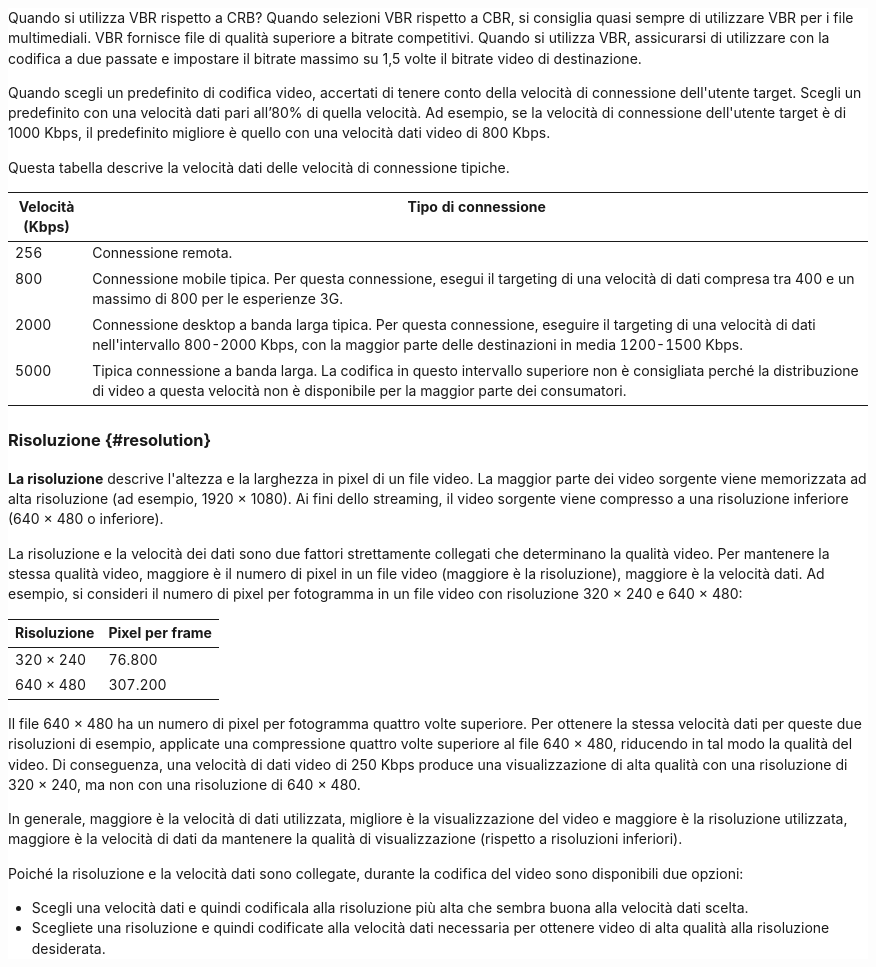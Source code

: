 Quando si utilizza VBR rispetto a CRB?
Quando selezioni VBR rispetto a CBR, si consiglia quasi sempre di utilizzare VBR per i file multimediali. VBR fornisce file di qualità superiore a bitrate competitivi. Quando si utilizza VBR, assicurarsi di utilizzare con la codifica a due passate e impostare il bitrate massimo su 1,5 volte il bitrate video di destinazione.

Quando scegli un predefinito di codifica video, accertati di tenere conto della velocità di connessione dell&#39;utente target. Scegli un predefinito con una velocità dati pari all’80% di quella velocità. Ad esempio, se la velocità di connessione dell&#39;utente target è di 1000 Kbps, il predefinito migliore è quello con una velocità dati video di 800 Kbps.

Questa tabella descrive la velocità dati delle velocità di connessione tipiche.

| Velocità (Kbps) | Tipo di connessione |
|--- |--- |
| 256 | Connessione remota. |
| 800 | Connessione mobile tipica. Per questa connessione, esegui il targeting di una velocità di dati compresa tra 400 e un massimo di 800 per le esperienze 3G. |
| 2000 | Connessione desktop a banda larga tipica. Per questa connessione, eseguire il targeting di una velocità di dati nell&#39;intervallo 800-2000 Kbps, con la maggior parte delle destinazioni in media 1200-1500 Kbps. |
| 5000 | Tipica connessione a banda larga. La codifica in questo intervallo superiore non è consigliata perché la distribuzione di video a questa velocità non è disponibile per la maggior parte dei consumatori. |

### Risoluzione {#resolution}

**La risoluzione** descrive l&#39;altezza e la larghezza in pixel di un file video. La maggior parte dei video sorgente viene memorizzata ad alta risoluzione (ad esempio, 1920 × 1080). Ai fini dello streaming, il video sorgente viene compresso a una risoluzione inferiore (640 × 480 o inferiore).

La risoluzione e la velocità dei dati sono due fattori strettamente collegati che determinano la qualità video. Per mantenere la stessa qualità video, maggiore è il numero di pixel in un file video (maggiore è la risoluzione), maggiore è la velocità dati. Ad esempio, si consideri il numero di pixel per fotogramma in un file video con risoluzione 320 × 240 e 640 × 480:

| Risoluzione | Pixel per frame |
|--- |--- |
| 320 × 240 | 76.800 |
| 640 × 480 | 307.200 |

Il file 640 × 480 ha un numero di pixel per fotogramma quattro volte superiore. Per ottenere la stessa velocità dati per queste due risoluzioni di esempio, applicate una compressione quattro volte superiore al file 640 × 480, riducendo in tal modo la qualità del video. Di conseguenza, una velocità di dati video di 250 Kbps produce una visualizzazione di alta qualità con una risoluzione di 320 × 240, ma non con una risoluzione di 640 × 480.

In generale, maggiore è la velocità di dati utilizzata, migliore è la visualizzazione del video e maggiore è la risoluzione utilizzata, maggiore è la velocità di dati da mantenere la qualità di visualizzazione (rispetto a risoluzioni inferiori).

Poiché la risoluzione e la velocità dati sono collegate, durante la codifica del video sono disponibili due opzioni:

* Scegli una velocità dati e quindi codificala alla risoluzione più alta che sembra buona alla velocità dati scelta.
* Scegliete una risoluzione e quindi codificate alla velocità dati necessaria per ottenere video di alta qualità alla risoluzione desiderata.
